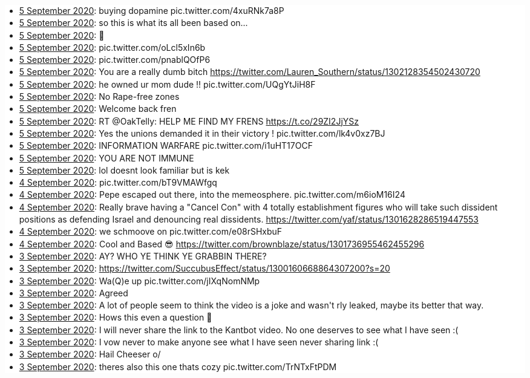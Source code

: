 * [ 5 September 2020](https://web.archive.org/web/20200905075904/https://twitter.com/JimboZoomer/status/1302154130681524224): buying dopamine pic.twitter.com/4xuRNk7a8P 
* [ 5 September 2020](https://web.archive.org/web/20200905075752/https://twitter.com/JimboZoomer/status/1302153835293540354): so this is what its all been based on... 
* [ 5 September 2020](https://web.archive.org/web/20200905074251/https://twitter.com/JimboZoomer/status/1302149476329512961): 🐥 
* [ 5 September 2020](https://web.archive.org/web/20200905073610/https://twitter.com/JimboZoomer/status/1302148273625415680): pic.twitter.com/oLcl5xIn6b 
* [ 5 September 2020](https://web.archive.org/web/20200905070454/https://twitter.com/JimboZoomer/status/1302140203532910594): pic.twitter.com/pnablQOfP6 
* [ 5 September 2020](https://web.archive.org/web/20200905064606/https://twitter.com/JimboZoomer/status/1302135448823762946): You are a really dumb bitch https://twitter.com/Lauren_Southern/status/1302128354502430720 
* [ 5 September 2020](https://web.archive.org/web/20200905045253/https://twitter.com/JimboZoomer/status/1302107069131100160): he owned ur mom dude !! pic.twitter.com/UQgYtJiH8F 
* [ 5 September 2020](https://web.archive.org/web/20200905042822/https://twitter.com/JimboZoomer/status/1302100541456044032): No Rape-free zones 
* [ 5 September 2020](https://web.archive.org/web/20200905033641/https://twitter.com/JimboZoomer/status/1302087329524273152): Welcome back fren 
* [ 5 September 2020](https://web.archive.org/web/20200905033254/https://twitter.com/JimboZoomer/status/1302087283517001729): RT @OakTelly: HELP ME FIND MY FRENS https://t.co/29ZI2JjYSz 
* [ 5 September 2020](https://web.archive.org/web/20200905022929/https://twitter.com/JimboZoomer/status/1302071227914186753): Yes the unions demanded it in their victory ! pic.twitter.com/lk4v0xz7BJ 
* [ 5 September 2020](https://web.archive.org/web/20200905015835/https://twitter.com/JimboZoomer/status/1302062371007987712): INFORMATION WARFARE pic.twitter.com/i1uHT17OCF 
* [ 5 September 2020](https://web.archive.org/web/20200905015844/https://twitter.com/JimboZoomer/status/1302061909500289024): YOU ARE NOT IMMUNE 
* [ 5 September 2020](https://web.archive.org/web/20200905014046/https://twitter.com/JimboZoomer/status/1302043248228069381): lol doesnt look familiar but is kek 
* [ 4 September 2020](https://web.archive.org/web/20200904233308/https://twitter.com/JimboZoomer/status/1302026417043955712): pic.twitter.com/bT9VMAWfgq 
* [ 4 September 2020](https://web.archive.org/web/20200904223454/https://twitter.com/JimboZoomer/status/1302011943171940352): Pepe escaped out there, into the memeosphere. pic.twitter.com/m6ioM16I24 
* [ 4 September 2020](https://web.archive.org/web/20200904210642/https://twitter.com/JimboZoomer/status/1301989989421518850): Really brave having a "Cancel Con" with 4 totally establishment figures who will take such dissident positions as defending Israel and denouncing real dissidents. https://twitter.com/yaf/status/1301628286519447553 
* [ 4 September 2020](https://web.archive.org/web/20200904210009/https://twitter.com/JimboZoomer/status/1301988322781270017): we schmoove on pic.twitter.com/e08rSHxbuF 
* [ 4 September 2020](https://web.archive.org/web/20200904133426/https://twitter.com/JimboZoomer/status/1301875344278876160): Cool and Based 😎 https://twitter.com/brownblaze/status/1301736955462455296 
* [ 3 September 2020](https://web.archive.org/web/20200903235406/https://twitter.com/JimboZoomer/status/1301669659305893889): AY?  WHO YE THINK YE GRABBIN THERE? 
* [ 3 September 2020](https://web.archive.org/web/20200903234723/https://twitter.com/JimboZoomer/status/1301667915318480896): https://twitter.com/SuccubusEffect/status/1300160668864307200?s=20 
* [ 3 September 2020](https://web.archive.org/web/20200903234138/https://twitter.com/JimboZoomer/status/1301666598277668864): Wa(Q)e up pic.twitter.com/jIXqNomNMp 
* [ 3 September 2020](https://web.archive.org/web/20200903223308/https://twitter.com/JimboZoomer/status/1301648992657235968): Agreed 
* [ 3 September 2020](https://web.archive.org/web/20200903220614/https://twitter.com/JimboZoomer/status/1301642517935349760): A lot of people seem to think the video is a joke and wasn't rly leaked, maybe its better that way. 
* [ 3 September 2020](https://web.archive.org/web/20200903215833/https://twitter.com/JimboZoomer/status/1301640601692073984): Hows this even a question 🤢 
* [ 3 September 2020](https://web.archive.org/web/20200903215627/https://twitter.com/JimboZoomer/status/1301640027466641409): I will never share the link to the Kantbot video.  No one deserves to see what I have seen :( 
* [ 3 September 2020](https://web.archive.org/web/20200903215553/https://twitter.com/JimboZoomer/status/1301639895048364032): I vow never to make anyone see what I have seen never sharing link :( 
* [ 3 September 2020](https://web.archive.org/web/20200903210927/https://twitter.com/JimboZoomer/status/1301628264700456961): Hail Cheeser o/ 
* [ 3 September 2020](https://web.archive.org/web/20200903202011/https://twitter.com/JimboZoomer/status/1301615930049347585): theres also this one thats cozy pic.twitter.com/TrNTxFtPDM 